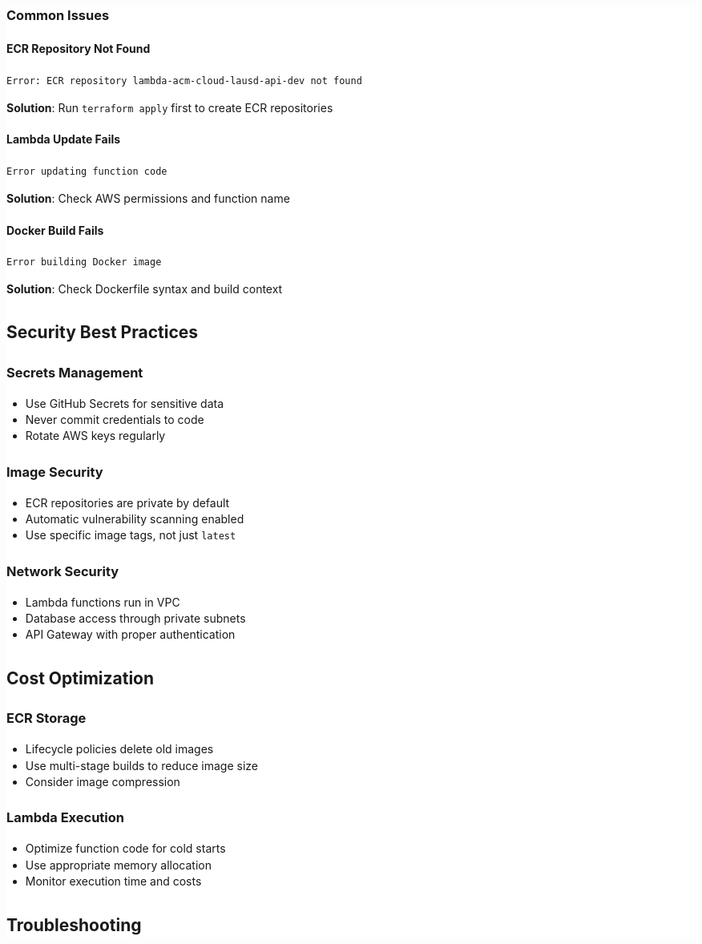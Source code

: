 ### Common Issues

#### ECR Repository Not Found
```bash
Error: ECR repository lambda-acm-cloud-lausd-api-dev not found
```
**Solution**: Run `terraform apply` first to create ECR repositories

#### Lambda Update Fails
```bash
Error updating function code
```
**Solution**: Check AWS permissions and function name

#### Docker Build Fails
```bash
Error building Docker image
```
**Solution**: Check Dockerfile syntax and build context

## Security Best Practices

### Secrets Management
- Use GitHub Secrets for sensitive data
- Never commit credentials to code
- Rotate AWS keys regularly

### Image Security
- ECR repositories are private by default
- Automatic vulnerability scanning enabled
- Use specific image tags, not just `latest`

### Network Security
- Lambda functions run in VPC
- Database access through private subnets
- API Gateway with proper authentication

## Cost Optimization

### ECR Storage
- Lifecycle policies delete old images
- Use multi-stage builds to reduce image size
- Consider image compression

### Lambda Execution
- Optimize function code for cold starts
- Use appropriate memory allocation
- Monitor execution time and costs

## Troubleshooting
